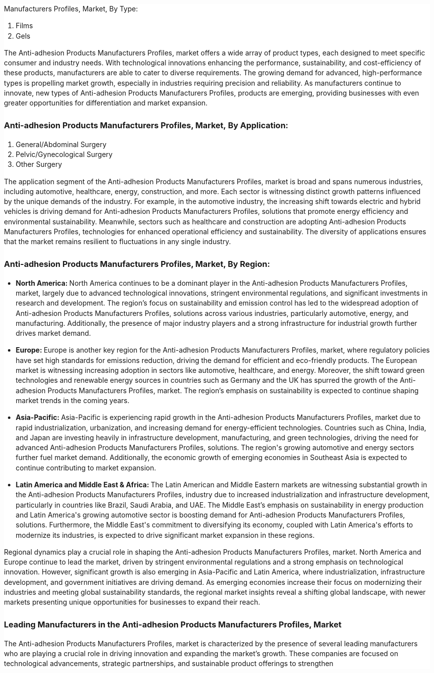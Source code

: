 Manufacturers Profiles, Market, By Type:<br /></strong></h3><ol><li>Films<li> Gels</li></ol><p>The Anti-adhesion Products Manufacturers Profiles, market offers a wide array of product types, each designed to meet specific consumer and industry needs. With technological innovations enhancing the performance, sustainability, and cost-efficiency of these products, manufacturers are able to cater to diverse requirements. The growing demand for advanced, high-performance types is propelling market growth, especially in industries requiring precision and reliability. As manufacturers continue to innovate, new types of Anti-adhesion Products Manufacturers Profiles, products are emerging, providing businesses with even greater opportunities for differentiation and market expansion.</p><h3>Anti-adhesion Products Manufacturers Profiles, Market,&nbsp;By Application:</h3><ol><li>General/Abdominal Surgery<li> Pelvic/Gynecological Surgery<li> Other Surgery</li></ol><p>The application segment of the Anti-adhesion Products Manufacturers Profiles, market is broad and spans numerous industries, including automotive, healthcare, energy, construction, and more. Each sector is witnessing distinct growth patterns influenced by the unique demands of the industry. For example, in the automotive industry, the increasing shift towards electric and hybrid vehicles is driving demand for Anti-adhesion Products Manufacturers Profiles, solutions that promote energy efficiency and environmental sustainability. Meanwhile, sectors such as healthcare and construction are adopting Anti-adhesion Products Manufacturers Profiles, technologies for enhanced operational efficiency and sustainability. The diversity of applications ensures that the market remains resilient to fluctuations in any single industry.</p><h3>Anti-adhesion Products Manufacturers Profiles, Market, By Region:</h3><ul><li><p><strong>North America:&nbsp;</strong>North America continues to be a dominant player in the Anti-adhesion Products Manufacturers Profiles, market, largely due to advanced technological innovations, stringent environmental regulations, and significant investments in research and development. The region&rsquo;s focus on sustainability and emission control has led to the widespread adoption of Anti-adhesion Products Manufacturers Profiles, solutions across various industries, particularly automotive, energy, and manufacturing. Additionally, the presence of major industry players and a strong infrastructure for industrial growth further drives market demand.</p></li><li><p><strong><strong>Europe:&nbsp;</strong></strong>Europe is another key region for the Anti-adhesion Products Manufacturers Profiles, market, where regulatory policies have set high standards for emissions reduction, driving the demand for efficient and eco-friendly products. The European market is witnessing increasing adoption in sectors like automotive, healthcare, and energy. Moreover, the shift toward green technologies and renewable energy sources in countries such as Germany and the UK has spurred the growth of the Anti-adhesion Products Manufacturers Profiles, market. The region&rsquo;s emphasis on sustainability is expected to continue shaping market trends in the coming years.</p></li><li><p><strong><strong>Asia-Pacific:&nbsp;</strong></strong>Asia-Pacific is experiencing rapid growth in the Anti-adhesion Products Manufacturers Profiles, market due to rapid industrialization, urbanization, and increasing demand for energy-efficient technologies. Countries such as China, India, and Japan are investing heavily in infrastructure development, manufacturing, and green technologies, driving the need for advanced Anti-adhesion Products Manufacturers Profiles, solutions. The region's growing automotive and energy sectors further fuel market demand. Additionally, the economic growth of emerging economies in Southeast Asia is expected to continue contributing to market expansion.</p></li><li><p><strong><strong>Latin America and Middle East &amp; Africa:&nbsp;</strong></strong>The Latin American and Middle Eastern markets are witnessing substantial growth in the Anti-adhesion Products Manufacturers Profiles, industry due to increased industrialization and infrastructure development, particularly in countries like Brazil, Saudi Arabia, and UAE. The Middle East&rsquo;s emphasis on sustainability in energy production and Latin America's growing automotive sector is boosting demand for Anti-adhesion Products Manufacturers Profiles, solutions. Furthermore, the Middle East's commitment to diversifying its economy, coupled with Latin America's efforts to modernize its industries, is expected to drive significant market expansion in these regions.</p></li></ul><p>Regional dynamics play a crucial role in shaping the Anti-adhesion Products Manufacturers Profiles, market. North America and Europe continue to lead the market, driven by stringent environmental regulations and a strong emphasis on technological innovation. However, significant growth is also emerging in Asia-Pacific and Latin America, where industrialization, infrastructure development, and government initiatives are driving demand. As emerging economies increase their focus on modernizing their industries and meeting global sustainability standards, the regional market insights reveal a shifting global landscape, with newer markets presenting unique opportunities for businesses to expand their reach.</p><h3><strong>Leading Manufacturers in the Anti-adhesion Products Manufacturers Profiles, Market</strong></h3><p>The Anti-adhesion Products Manufacturers Profiles, market is characterized by the presence of several leading manufacturers who are playing a crucial role in driving innovation and expanding the market&rsquo;s growth. These companies are focused on technological advancements, strategic partnerships, and sustainable product offerings to strengthen